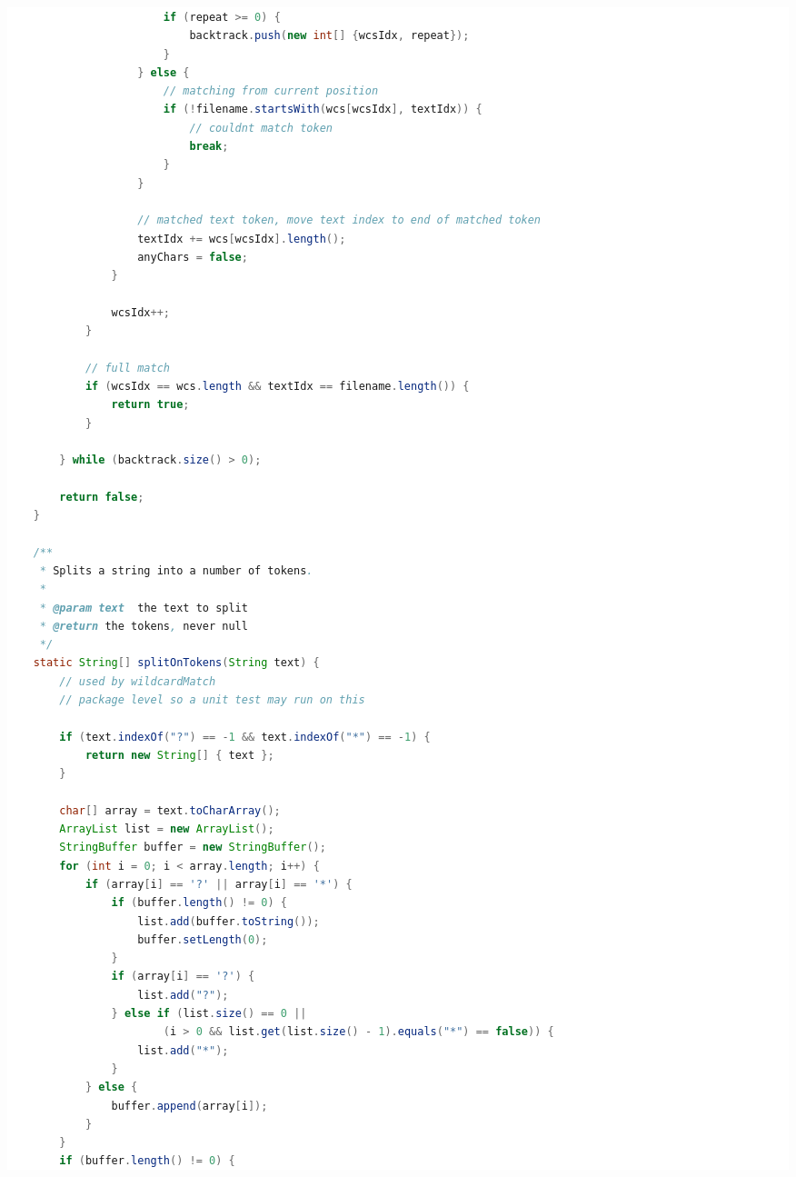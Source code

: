 ```java
                        if (repeat >= 0) {
                            backtrack.push(new int[] {wcsIdx, repeat});
                        }
                    } else {
                        // matching from current position
                        if (!filename.startsWith(wcs[wcsIdx], textIdx)) {
                            // couldnt match token
                            break;
                        }
                    }
      
                    // matched text token, move text index to end of matched token
                    textIdx += wcs[wcsIdx].length();
                    anyChars = false;
                }
      
                wcsIdx++;
            }
            
            // full match
            if (wcsIdx == wcs.length && textIdx == filename.length()) {
                return true;
            }
            
        } while (backtrack.size() > 0);
  
        return false;
    }

    /**
     * Splits a string into a number of tokens.
     * 
     * @param text  the text to split
     * @return the tokens, never null
     */
    static String[] splitOnTokens(String text) {
        // used by wildcardMatch
        // package level so a unit test may run on this
        
        if (text.indexOf("?") == -1 && text.indexOf("*") == -1) {
            return new String[] { text };
        }

        char[] array = text.toCharArray();
        ArrayList list = new ArrayList();
        StringBuffer buffer = new StringBuffer();
        for (int i = 0; i < array.length; i++) {
            if (array[i] == '?' || array[i] == '*') {
                if (buffer.length() != 0) {
                    list.add(buffer.toString());
                    buffer.setLength(0);
                }
                if (array[i] == '?') {
                    list.add("?");
                } else if (list.size() == 0 ||
                        (i > 0 && list.get(list.size() - 1).equals("*") == false)) {
                    list.add("*");
                }
            } else {
                buffer.append(array[i]);
            }
        }
        if (buffer.length() != 0) {
```